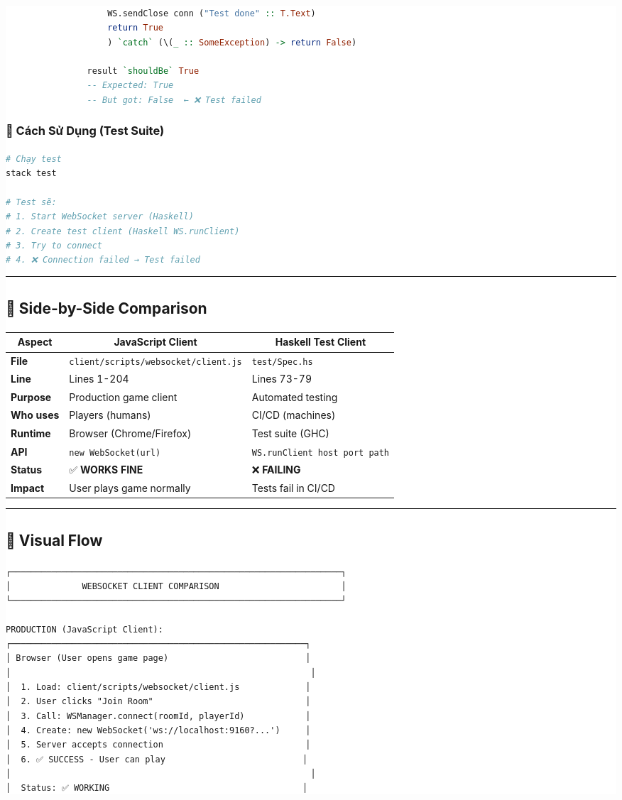 ```haskell
                    WS.sendClose conn ("Test done" :: T.Text)
                    return True
                    ) `catch` (\(_ :: SomeException) -> return False)
                
                result `shouldBe` True
                -- Expected: True
                -- But got: False  ← ❌ Test failed
```

### 🧪 Cách Sử Dụng (Test Suite)

```bash
# Chạy test
stack test

# Test sẽ:
# 1. Start WebSocket server (Haskell)
# 2. Create test client (Haskell WS.runClient)
# 3. Try to connect
# 4. ❌ Connection failed → Test failed
```

---

## 🔄 Side-by-Side Comparison

| Aspect | JavaScript Client | Haskell Test Client |
|--------|------------------|---------------------|
| **File** | `client/scripts/websocket/client.js` | `test/Spec.hs` |
| **Line** | Lines 1-204 | Lines 73-79 |
| **Purpose** | Production game client | Automated testing |
| **Who uses** | Players (humans) | CI/CD (machines) |
| **Runtime** | Browser (Chrome/Firefox) | Test suite (GHC) |
| **API** | `new WebSocket(url)` | `WS.runClient host port path` |
| **Status** | ✅ **WORKS FINE** | ❌ **FAILING** |
| **Impact** | User plays game normally | Tests fail in CI/CD |

---

## 🎯 Visual Flow

```
┌─────────────────────────────────────────────────────────────────┐
│              WEBSOCKET CLIENT COMPARISON                        │
└─────────────────────────────────────────────────────────────────┘

PRODUCTION (JavaScript Client):
┌──────────────────────────────────────────────────────────┐
│ Browser (User opens game page)                           │
│                                                           │
│  1. Load: client/scripts/websocket/client.js             │
│  2. User clicks "Join Room"                              │
│  3. Call: WSManager.connect(roomId, playerId)            │
│  4. Create: new WebSocket('ws://localhost:9160?...')     │
│  5. Server accepts connection                            │
│  6. ✅ SUCCESS - User can play                           │
│                                                           │
│  Status: ✅ WORKING                                      │
```